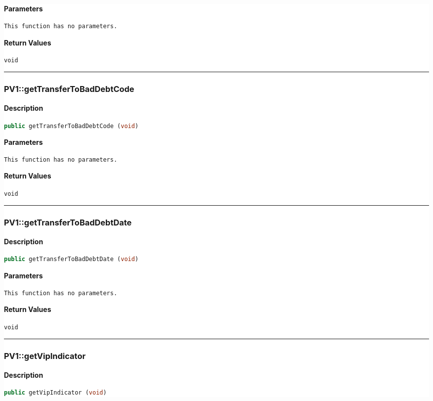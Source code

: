  

 

**Parameters**

`This function has no parameters.`

**Return Values**

`void`

<hr />


### PV1::getTransferToBadDebtCode  

**Description**

```php
public getTransferToBadDebtCode (void)
```

 

 

**Parameters**

`This function has no parameters.`

**Return Values**

`void`

<hr />


### PV1::getTransferToBadDebtDate  

**Description**

```php
public getTransferToBadDebtDate (void)
```

 

 

**Parameters**

`This function has no parameters.`

**Return Values**

`void`

<hr />


### PV1::getVipIndicator  

**Description**

```php
public getVipIndicator (void)
```
